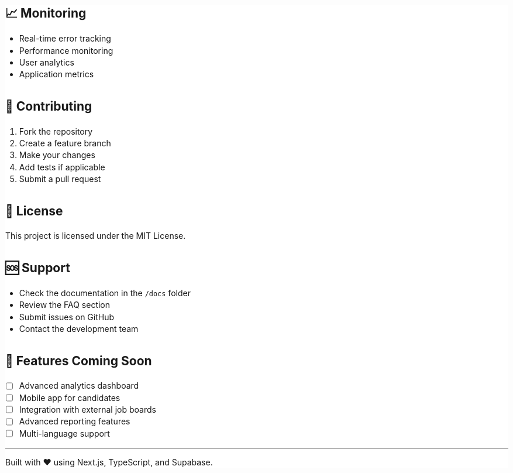 ## 📈 Monitoring

- Real-time error tracking
- Performance monitoring
- User analytics
- Application metrics

## 🤝 Contributing

1. Fork the repository
2. Create a feature branch
3. Make your changes
4. Add tests if applicable
5. Submit a pull request

## 📄 License

This project is licensed under the MIT License.

## 🆘 Support

- Check the documentation in the `/docs` folder
- Review the FAQ section
- Submit issues on GitHub
- Contact the development team

## 🎉 Features Coming Soon

- [ ] Advanced analytics dashboard
- [ ] Mobile app for candidates
- [ ] Integration with external job boards
- [ ] Advanced reporting features
- [ ] Multi-language support

---

Built with ❤️ using Next.js, TypeScript, and Supabase.
